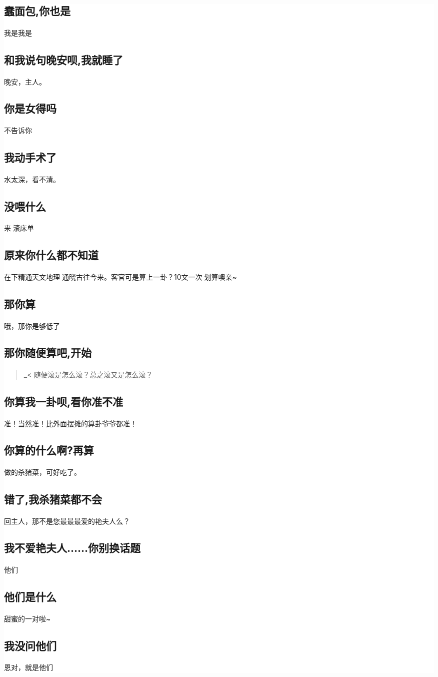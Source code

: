 ## 蠢面包,你也是
我是我是

## 和我说句晚安呗,我就睡了
晚安，主人。

## 你是女得吗
不告诉你

## 我动手术了
水太深，看不清。

## 没喂什么
来  滚床单

## 原来你什么都不知道
在下精通天文地理 通晓古往今来。客官可是算上一卦？10文一次 划算噢亲~

## 那你算
哦，那你是够低了

## 那你随便算吧,开始
>_<  随便滚是怎么滚？总之滚又是怎么滚？

## 你算我一卦呗,看你准不准
准！当然准！比外面摆摊的算卦爷爷都准！

## 你算的什么啊?再算
做的杀猪菜，可好吃了。

## 错了,我杀猪菜都不会
回主人，那不是您最最最爱的艳夫人么？

## 我不爱艳夫人……你别换话题
他们

## 他们是什么
甜蜜的一对啦~

## 我没问他们
恩对，就是他们
